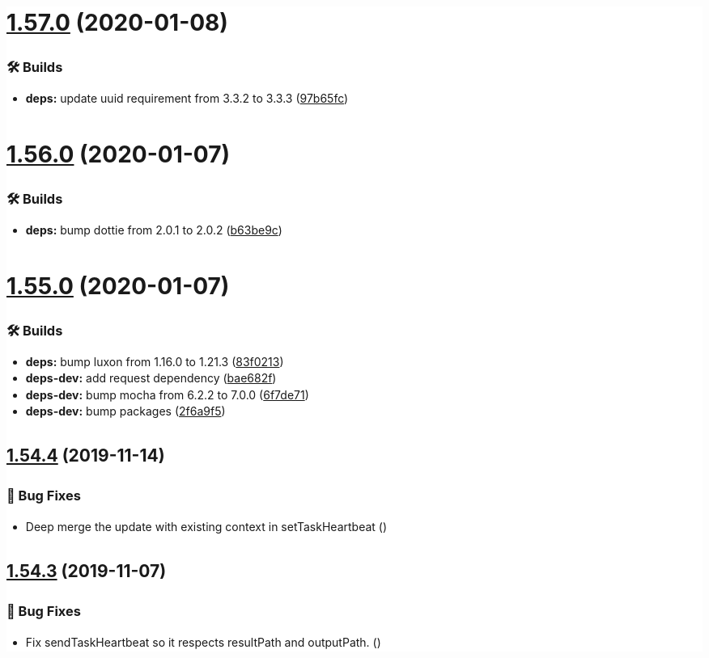 # [1.57.0](https://github.com/wmfs/statebox/compare/v1.56.0...v1.57.0) (2020-01-08)


### 🛠 Builds

* **deps:** update uuid requirement from 3.3.2 to 3.3.3 ([97b65fc](https://github.com/wmfs/statebox/commit/97b65fcaf00261a24078d85a2f0628b758ca4702))

# [1.56.0](https://github.com/wmfs/statebox/compare/v1.55.0...v1.56.0) (2020-01-07)


### 🛠 Builds

* **deps:** bump dottie from 2.0.1 to 2.0.2 ([b63be9c](https://github.com/wmfs/statebox/commit/b63be9cf65cff0747425020c6b055a34e034b447))

# [1.55.0](https://github.com/wmfs/statebox/compare/v1.54.4...v1.55.0) (2020-01-07)


### 🛠 Builds

* **deps:** bump luxon from 1.16.0 to 1.21.3 ([83f0213](https://github.com/wmfs/statebox/commit/83f0213bd195ca166818e1d94c57faf72f4c7c0e))
* **deps-dev:** add request dependency ([bae682f](https://github.com/wmfs/statebox/commit/bae682ff991c9a7ccc7fab88c18c0ea69313edca))
* **deps-dev:** bump mocha from 6.2.2 to 7.0.0 ([6f7de71](https://github.com/wmfs/statebox/commit/6f7de71d9dbb5b2297be65a36de45e457d44f724))
* **deps-dev:** bump packages ([2f6a9f5](https://github.com/wmfs/statebox/commit/2f6a9f5cf22d5139df3a85f5089ae7bb29950a62))

## [1.54.4](https://github.com/wmfs/statebox/compare/v1.54.3...v1.54.4) (2019-11-14)


### 🐛 Bug Fixes

* Deep merge the update with existing context in setTaskHeartbeat ([](https://github.com/wmfs/statebox/commit/8972da5))

## [1.54.3](https://github.com/wmfs/statebox/compare/v1.54.2...v1.54.3) (2019-11-07)


### 🐛 Bug Fixes

* Fix sendTaskHeartbeat so it respects resultPath and outputPath. ([](https://github.com/wmfs/statebox/commit/c958a5c))
